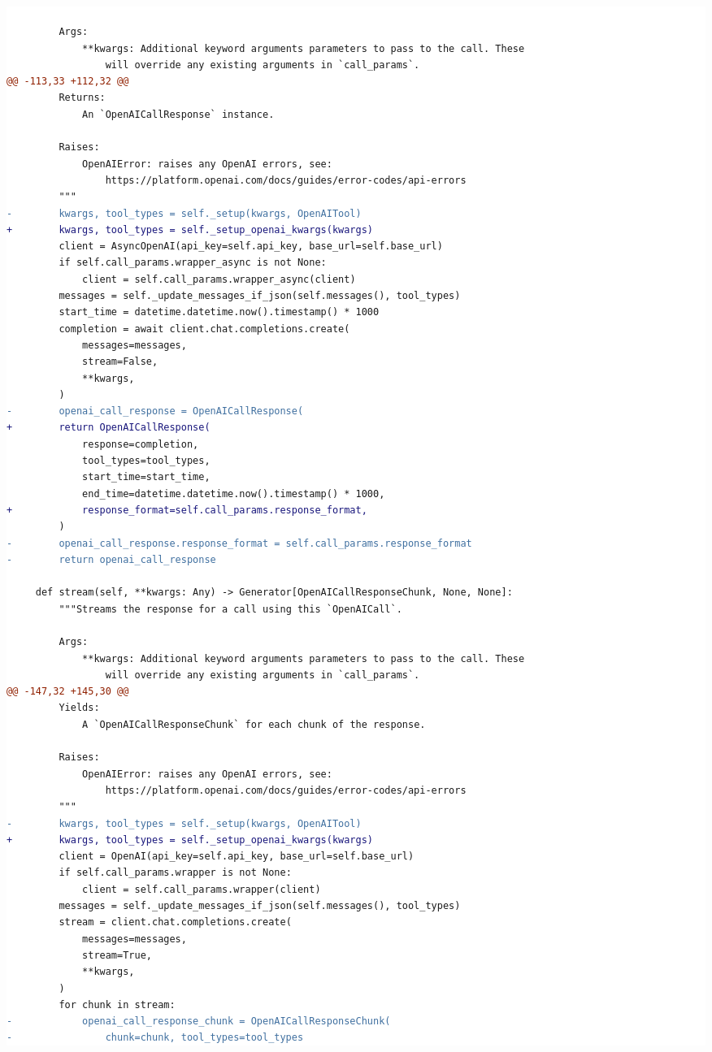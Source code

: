 ```diff
 
         Args:
             **kwargs: Additional keyword arguments parameters to pass to the call. These
                 will override any existing arguments in `call_params`.
@@ -113,33 +112,32 @@
         Returns:
             An `OpenAICallResponse` instance.
 
         Raises:
             OpenAIError: raises any OpenAI errors, see:
                 https://platform.openai.com/docs/guides/error-codes/api-errors
         """
-        kwargs, tool_types = self._setup(kwargs, OpenAITool)
+        kwargs, tool_types = self._setup_openai_kwargs(kwargs)
         client = AsyncOpenAI(api_key=self.api_key, base_url=self.base_url)
         if self.call_params.wrapper_async is not None:
             client = self.call_params.wrapper_async(client)
         messages = self._update_messages_if_json(self.messages(), tool_types)
         start_time = datetime.datetime.now().timestamp() * 1000
         completion = await client.chat.completions.create(
             messages=messages,
             stream=False,
             **kwargs,
         )
-        openai_call_response = OpenAICallResponse(
+        return OpenAICallResponse(
             response=completion,
             tool_types=tool_types,
             start_time=start_time,
             end_time=datetime.datetime.now().timestamp() * 1000,
+            response_format=self.call_params.response_format,
         )
-        openai_call_response.response_format = self.call_params.response_format
-        return openai_call_response
 
     def stream(self, **kwargs: Any) -> Generator[OpenAICallResponseChunk, None, None]:
         """Streams the response for a call using this `OpenAICall`.
 
         Args:
             **kwargs: Additional keyword arguments parameters to pass to the call. These
                 will override any existing arguments in `call_params`.
@@ -147,32 +145,30 @@
         Yields:
             A `OpenAICallResponseChunk` for each chunk of the response.
 
         Raises:
             OpenAIError: raises any OpenAI errors, see:
                 https://platform.openai.com/docs/guides/error-codes/api-errors
         """
-        kwargs, tool_types = self._setup(kwargs, OpenAITool)
+        kwargs, tool_types = self._setup_openai_kwargs(kwargs)
         client = OpenAI(api_key=self.api_key, base_url=self.base_url)
         if self.call_params.wrapper is not None:
             client = self.call_params.wrapper(client)
         messages = self._update_messages_if_json(self.messages(), tool_types)
         stream = client.chat.completions.create(
             messages=messages,
             stream=True,
             **kwargs,
         )
         for chunk in stream:
-            openai_call_response_chunk = OpenAICallResponseChunk(
-                chunk=chunk, tool_types=tool_types
```